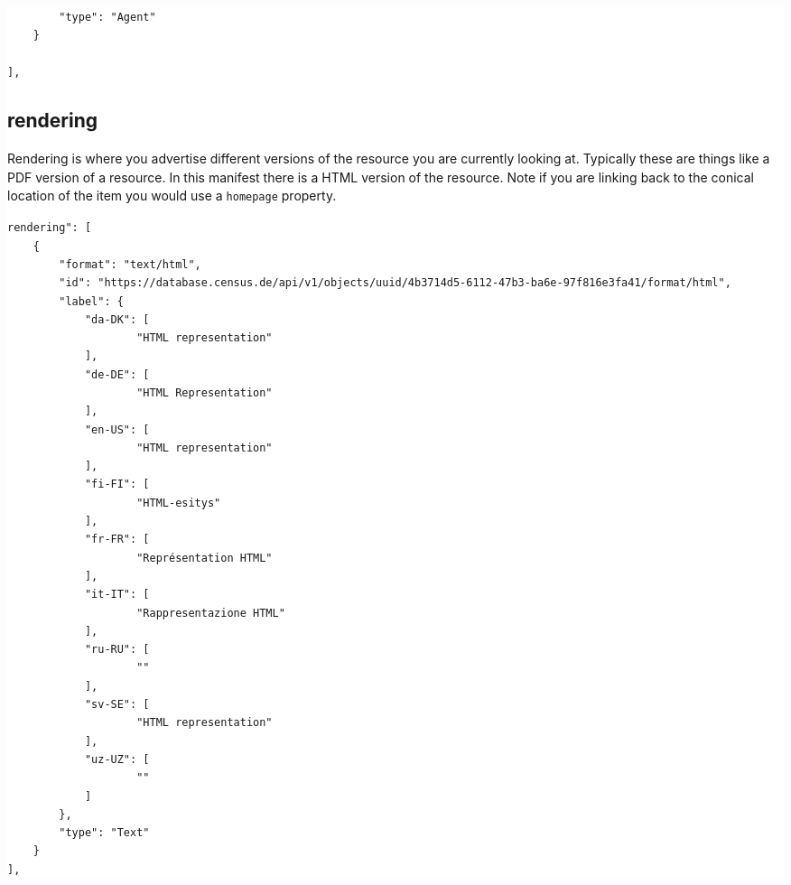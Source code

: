 ```
        "type": "Agent"
    }

],
```

## rendering

Rendering is where you advertise different versions of the resource you are currently looking at. Typically these are things like a PDF version of a resource. In this manifest there is a HTML version of the resource. Note if you are linking back to the conical location of the item you would use a `homepage` property. 

```
rendering": [
    {
        "format": "text/html",
        "id": "https://database.census.de/api/v1/objects/uuid/4b3714d5-6112-47b3-ba6e-97f816e3fa41/format/html",
        "label": {
            "da-DK": [
                    "HTML representation"
            ],
            "de-DE": [
                    "HTML Representation"
            ],
            "en-US": [
                    "HTML representation"
            ],
            "fi-FI": [
                    "HTML-esitys"
            ],
            "fr-FR": [
                    "Représentation HTML"
            ],
            "it-IT": [
                    "Rappresentazione HTML"
            ],
            "ru-RU": [
                    ""
            ],
            "sv-SE": [
                    "HTML representation"
            ],
            "uz-UZ": [
                    ""
            ]
        },
        "type": "Text"
    }
],
```
